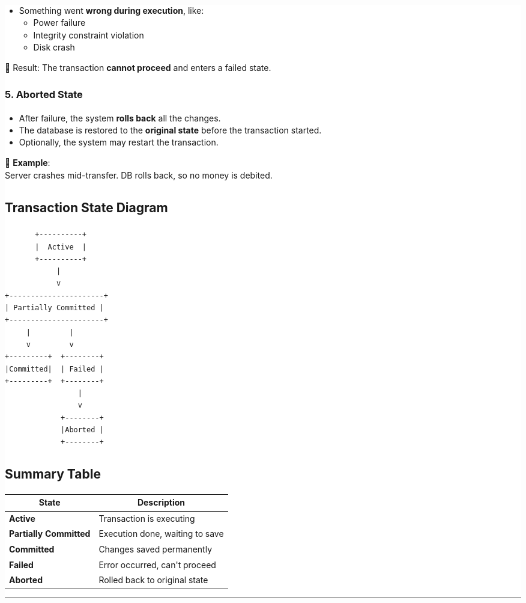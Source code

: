 - Something went **wrong during execution**, like:
    - Power failure
    - Integrity constraint violation
    - Disk crash

📌 Result: The transaction **cannot proceed** and enters a failed state.

### 5. **Aborted State**

- After failure, the system **rolls back** all the changes.
- The database is restored to the **original state** before the transaction started.
- Optionally, the system may restart the transaction.

📌 **Example**:  
Server crashes mid-transfer. DB rolls back, so no money is debited.

## **Transaction State Diagram**

```
       +----------+
       |  Active  |
       +----------+
            |
            v
+----------------------+
| Partially Committed |
+----------------------+
     |         |
     v         v
+---------+  +--------+
|Committed|  | Failed |
+---------+  +--------+
                 |
                 v
             +--------+
             |Aborted |
             +--------+
```

## Summary Table

|State|Description|
|---|---|
|**Active**|Transaction is executing|
|**Partially Committed**|Execution done, waiting to save|
|**Committed**|Changes saved permanently|
|**Failed**|Error occurred, can't proceed|
|**Aborted**|Rolled back to original state|

---